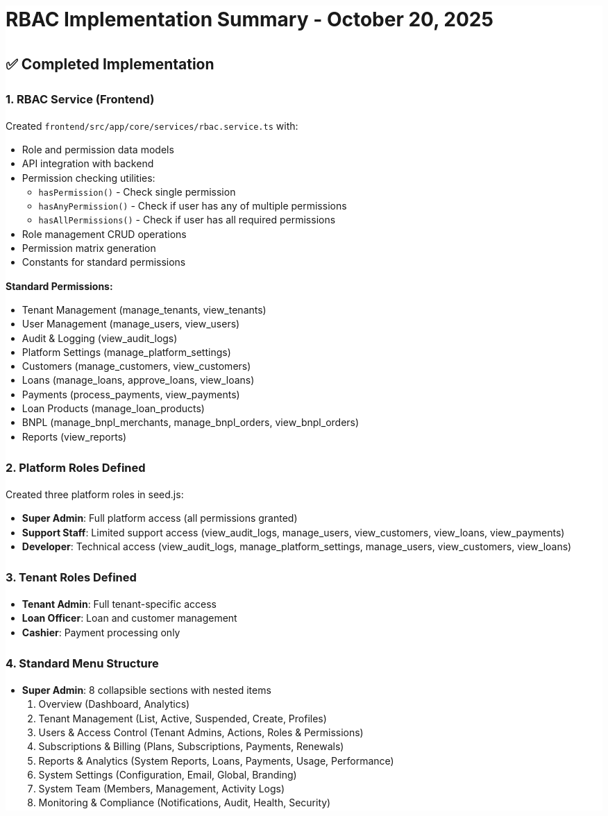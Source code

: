 # RBAC Implementation Summary - October 20, 2025

## ✅ Completed Implementation

### 1. **RBAC Service** (Frontend)
Created `frontend/src/app/core/services/rbac.service.ts` with:
- Role and permission data models
- API integration with backend
- Permission checking utilities:
  - `hasPermission()` - Check single permission
  - `hasAnyPermission()` - Check if user has any of multiple permissions
  - `hasAllPermissions()` - Check if user has all required permissions
- Role management CRUD operations
- Permission matrix generation
- Constants for standard permissions

**Standard Permissions:**
- Tenant Management (manage_tenants, view_tenants)
- User Management (manage_users, view_users)
- Audit & Logging (view_audit_logs)
- Platform Settings (manage_platform_settings)
- Customers (manage_customers, view_customers)
- Loans (manage_loans, approve_loans, view_loans)
- Payments (process_payments, view_payments)
- Loan Products (manage_loan_products)
- BNPL (manage_bnpl_merchants, manage_bnpl_orders, view_bnpl_orders)
- Reports (view_reports)

### 2. **Platform Roles Defined**
Created three platform roles in seed.js:
- **Super Admin**: Full platform access (all permissions granted)
- **Support Staff**: Limited support access (view_audit_logs, manage_users, view_customers, view_loans, view_payments)
- **Developer**: Technical access (view_audit_logs, manage_platform_settings, manage_users, view_customers, view_loans)

### 3. **Tenant Roles Defined**
- **Tenant Admin**: Full tenant-specific access
- **Loan Officer**: Loan and customer management
- **Cashier**: Payment processing only

### 4. **Standard Menu Structure**
- **Super Admin**: 8 collapsible sections with nested items
  1. Overview (Dashboard, Analytics)
  2. Tenant Management (List, Active, Suspended, Create, Profiles)
  3. Users & Access Control (Tenant Admins, Actions, Roles & Permissions)
  4. Subscriptions & Billing (Plans, Subscriptions, Payments, Renewals)
  5. Reports & Analytics (System Reports, Loans, Payments, Usage, Performance)
  6. System Settings (Configuration, Email, Global, Branding)
  7. System Team (Members, Management, Activity Logs)
  8. Monitoring & Compliance (Notifications, Audit, Health, Security)
